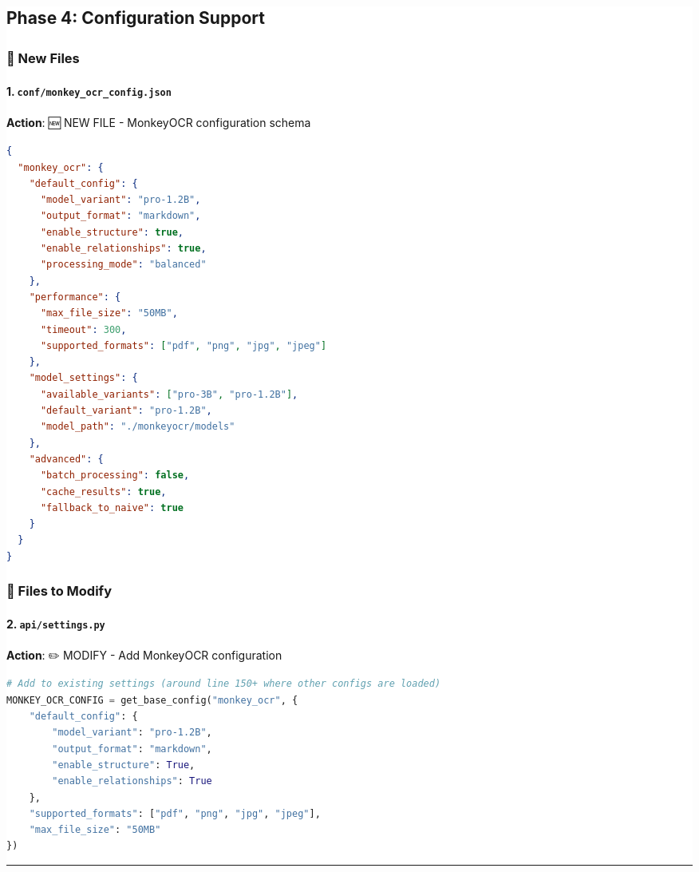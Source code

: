 
## Phase 4: Configuration Support

### 📄 New Files

#### 1. `conf/monkey_ocr_config.json`
**Action**: 🆕 NEW FILE - MonkeyOCR configuration schema
```json
{
  "monkey_ocr": {
    "default_config": {
      "model_variant": "pro-1.2B",
      "output_format": "markdown",
      "enable_structure": true,
      "enable_relationships": true,
      "processing_mode": "balanced"
    },
    "performance": {
      "max_file_size": "50MB",
      "timeout": 300,
      "supported_formats": ["pdf", "png", "jpg", "jpeg"]
    },
    "model_settings": {
      "available_variants": ["pro-3B", "pro-1.2B"],
      "default_variant": "pro-1.2B",
      "model_path": "./monkeyocr/models"
    },
    "advanced": {
      "batch_processing": false,
      "cache_results": true,
      "fallback_to_naive": true
    }
  }
}
```

### 🔧 Files to Modify

#### 2. `api/settings.py`
**Action**: ✏️ MODIFY - Add MonkeyOCR configuration
```python
# Add to existing settings (around line 150+ where other configs are loaded)
MONKEY_OCR_CONFIG = get_base_config("monkey_ocr", {
    "default_config": {
        "model_variant": "pro-1.2B",
        "output_format": "markdown",
        "enable_structure": True,
        "enable_relationships": True
    },
    "supported_formats": ["pdf", "png", "jpg", "jpeg"],
    "max_file_size": "50MB"
})
```

---